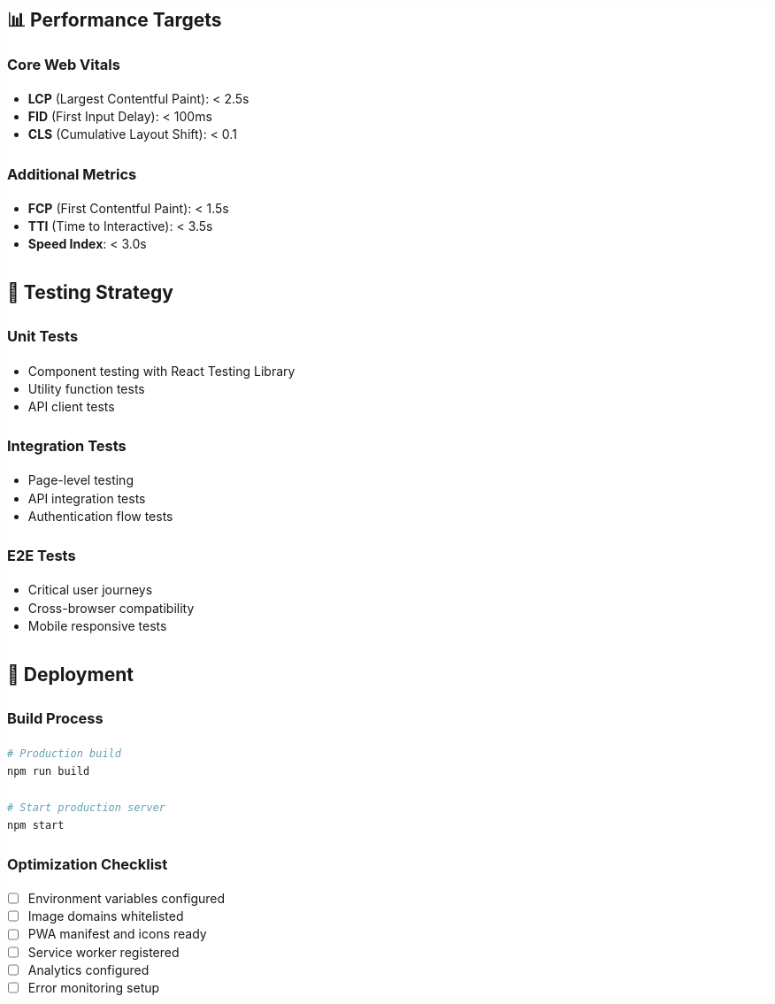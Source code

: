 ## 📊 Performance Targets

### Core Web Vitals
- **LCP** (Largest Contentful Paint): < 2.5s
- **FID** (First Input Delay): < 100ms
- **CLS** (Cumulative Layout Shift): < 0.1

### Additional Metrics
- **FCP** (First Contentful Paint): < 1.5s
- **TTI** (Time to Interactive): < 3.5s
- **Speed Index**: < 3.0s

## 🧪 Testing Strategy

### Unit Tests
- Component testing with React Testing Library
- Utility function tests
- API client tests

### Integration Tests
- Page-level testing
- API integration tests
- Authentication flow tests

### E2E Tests
- Critical user journeys
- Cross-browser compatibility
- Mobile responsive tests

## 🚀 Deployment

### Build Process
```bash
# Production build
npm run build

# Start production server
npm start
```

### Optimization Checklist
- [ ] Environment variables configured
- [ ] Image domains whitelisted
- [ ] PWA manifest and icons ready
- [ ] Service worker registered
- [ ] Analytics configured
- [ ] Error monitoring setup
